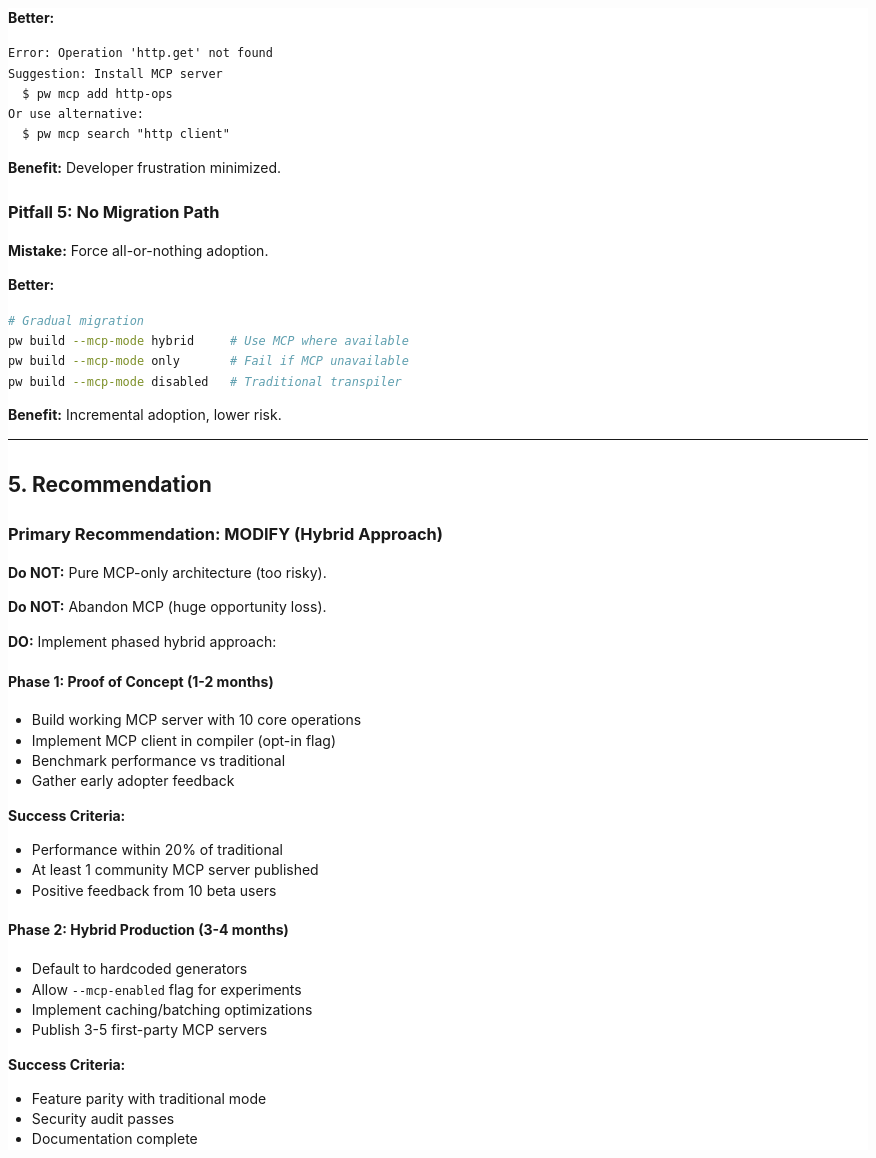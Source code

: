 **Better:**
```
Error: Operation 'http.get' not found
Suggestion: Install MCP server
  $ pw mcp add http-ops
Or use alternative:
  $ pw mcp search "http client"
```

**Benefit:** Developer frustration minimized.

### Pitfall 5: No Migration Path
**Mistake:** Force all-or-nothing adoption.

**Better:**
```bash
# Gradual migration
pw build --mcp-mode hybrid     # Use MCP where available
pw build --mcp-mode only       # Fail if MCP unavailable
pw build --mcp-mode disabled   # Traditional transpiler
```

**Benefit:** Incremental adoption, lower risk.

---

## 5. Recommendation

### Primary Recommendation: MODIFY (Hybrid Approach)

**Do NOT:** Pure MCP-only architecture (too risky).

**Do NOT:** Abandon MCP (huge opportunity loss).

**DO:** Implement phased hybrid approach:

#### Phase 1: Proof of Concept (1-2 months)
- Build working MCP server with 10 core operations
- Implement MCP client in compiler (opt-in flag)
- Benchmark performance vs traditional
- Gather early adopter feedback

**Success Criteria:**
- Performance within 20% of traditional
- At least 1 community MCP server published
- Positive feedback from 10 beta users

#### Phase 2: Hybrid Production (3-4 months)
- Default to hardcoded generators
- Allow `--mcp-enabled` flag for experiments
- Implement caching/batching optimizations
- Publish 3-5 first-party MCP servers

**Success Criteria:**
- Feature parity with traditional mode
- Security audit passes
- Documentation complete
